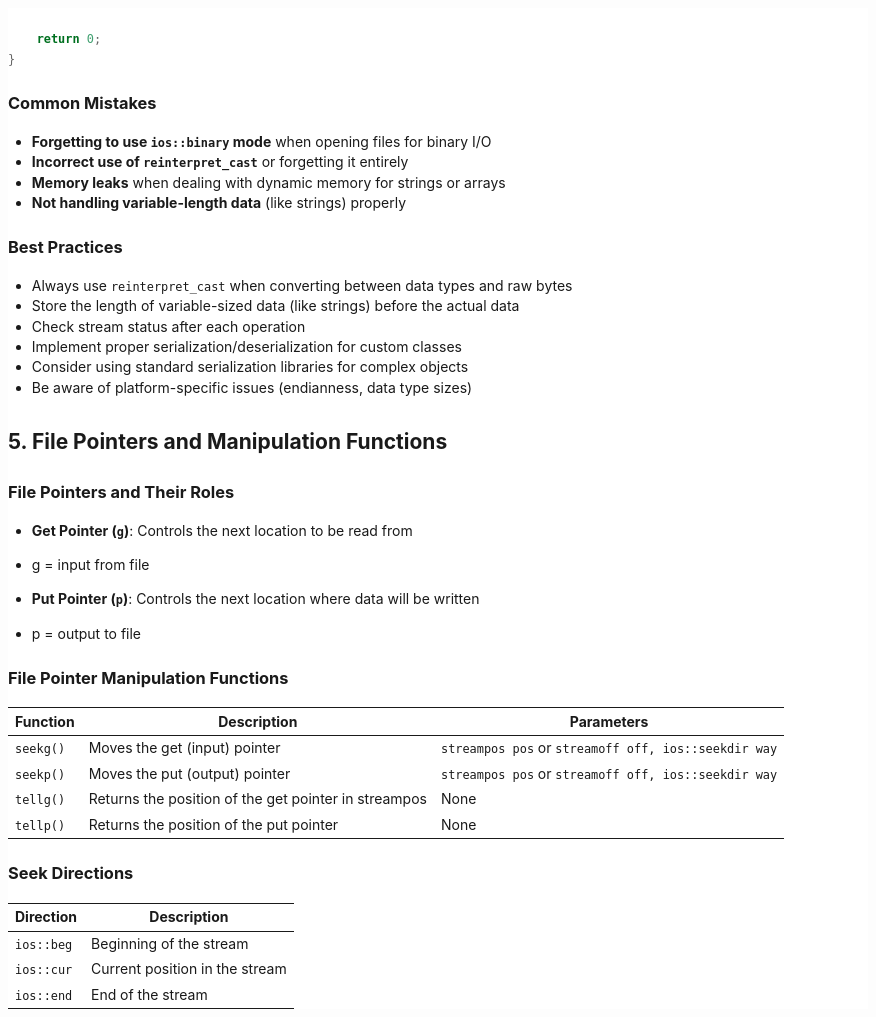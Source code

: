```cpp
    
    return 0;
}
```

### Common Mistakes

- **Forgetting to use `ios::binary` mode** when opening files for binary I/O
- **Incorrect use of `reinterpret_cast`** or forgetting it entirely
- **Memory leaks** when dealing with dynamic memory for strings or arrays
- **Not handling variable-length data** (like strings) properly

### Best Practices

- Always use `reinterpret_cast` when converting between data types and raw bytes
- Store the length of variable-sized data (like strings) before the actual data
- Check stream status after each operation
- Implement proper serialization/deserialization for custom classes
- Consider using standard serialization libraries for complex objects
- Be aware of platform-specific issues (endianness, data type sizes)

## 5. File Pointers and Manipulation Functions

### File Pointers and Their Roles

- **Get Pointer (`g`)**: Controls the next location to be read from
- g = input from file

- **Put Pointer (`p`)**: Controls the next location where data will be written
- p = output to file

### File Pointer Manipulation Functions

| Function  | Description                                          | Parameters                                           |
| --------- | ---------------------------------------------------- | ---------------------------------------------------- |
| `seekg()` | Moves the get (input) pointer                        | `streampos pos` or `streamoff off, ios::seekdir way` |
| `seekp()` | Moves the put (output) pointer                       | `streampos pos` or `streamoff off, ios::seekdir way` |
| `tellg()` | Returns the position of the get pointer in streampos | None                                                 |
| `tellp()` | Returns the position of the put pointer              | None                                                 |

### Seek Directions

|Direction|Description|
|---|---|
|`ios::beg`|Beginning of the stream|
|`ios::cur`|Current position in the stream|
|`ios::end`|End of the stream|
